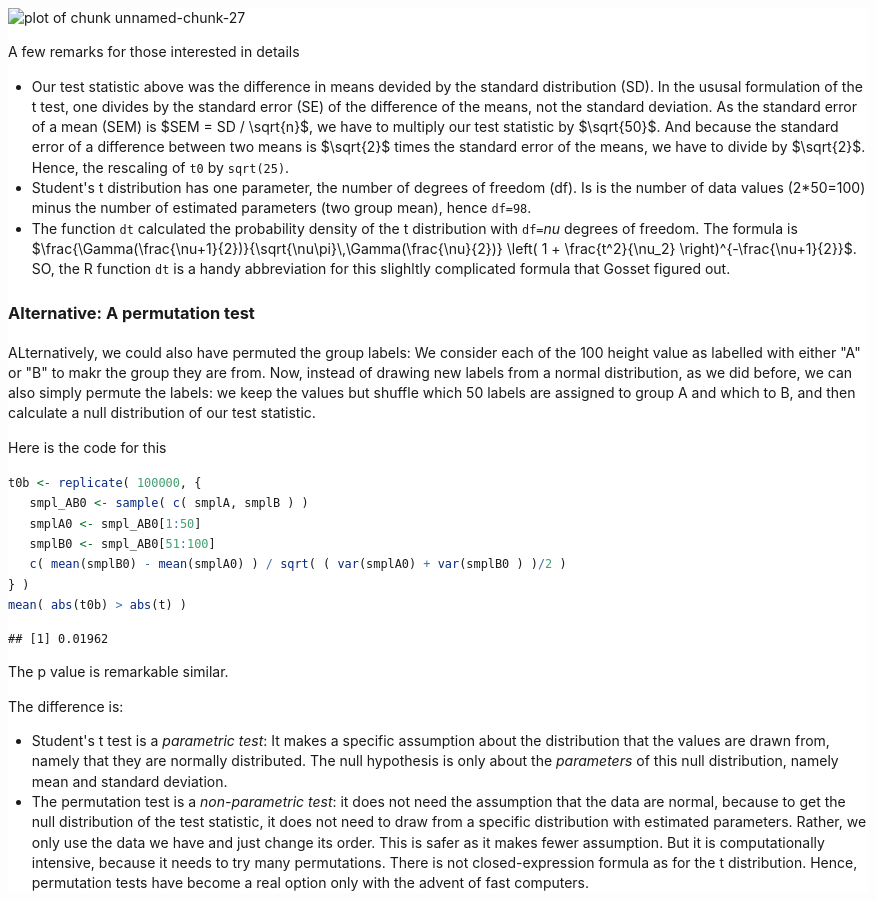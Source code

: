 ![plot of chunk unnamed-chunk-27](figure/unnamed-chunk-27-1.png)

A few remarks for those interested in details

- Our test statistic above was the difference in means devided by the standard distribution (SD). In the ususal formulation of the t test, one divides by the standard error (SE) of the difference of the means, not the standard deviation. As the standard error of a mean (SEM) is $SEM = SD / \sqrt{n}$, we have to multiply our test statistic by $\sqrt{50}$. And because the standard error of a difference between two means is $\sqrt{2}$ times the standard error of the means, we have to divide by $\sqrt{2}$. Hence, the rescaling of `t0` by `sqrt(25)`. 
- Student's t distribution has one parameter, the number of degrees of freedom (df). Is is the number of data values (2*50=100) minus the number of estimated parameters (two group mean), hence `df=98`.
- The function `dt` calculated the probability density of the t distribution with `df=`$nu$ degrees of freedom. The formula is $\frac{\Gamma(\frac{\nu+1}{2})}{\sqrt{\nu\pi}\,\Gamma(\frac{\nu}{2})} \left( 1 + \frac{t^2}{\nu_2} \right)^{-\frac{\nu+1}{2}}$. SO, the R function `dt` is a handy abbreviation for this slighltly complicated formula that Gosset figured out.

### Alternative:  A permutation test

ALternatively, we could also have permuted the group labels: We consider each of the 100 height value as labelled with either "A" or "B" to makr the group they are from. Now, instead of drawing new labels from a normal distribution, as we did before, we can also simply permute the labels: we keep the values but shuffle which 50 labels are assigned to group A and which to B, and then calculate a null distribution of our test statistic.

Here is the code for this


```r
t0b <- replicate( 100000, {
   smpl_AB0 <- sample( c( smplA, smplB ) )
   smplA0 <- smpl_AB0[1:50]
   smplB0 <- smpl_AB0[51:100]
   c( mean(smplB0) - mean(smplA0) ) / sqrt( ( var(smplA0) + var(smplB0 ) )/2 )
} )  
mean( abs(t0b) > abs(t) ) 
```

```
## [1] 0.01962
```

The p value is remarkable similar. 

The difference is:
- Student's t test is a *parametric test*: It makes a specific assumption about the distribution that the values are drawn from, namely that they are normally distributed. The null hypothesis is only about the *parameters* of this null distribution, namely mean and standard deviation.
- The permutation test is a *non-parametric test*: it does not need the assumption that the data are normal, because to get the null distribution of the test statistic, it does not need to draw from a specific distribution with estimated parameters. Rather, we only use the data we have and just change its order. This is safer as it makes fewer assumption. But it is computationally intensive, because it needs to try many permutations. There is not closed-expression formula as for the t distribution. Hence, permutation tests have become a real option only with the advent of fast computers.
